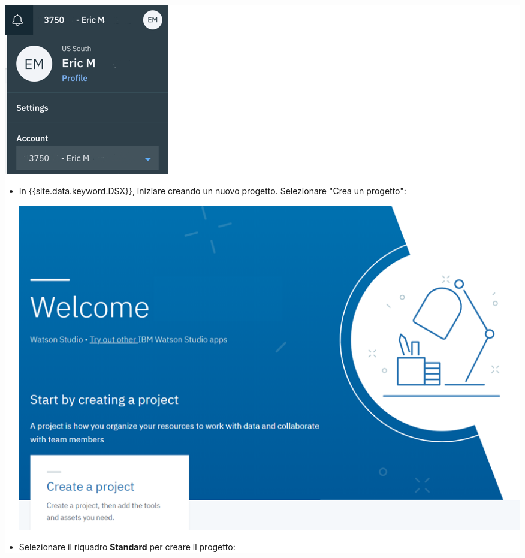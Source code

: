   ![Stesso account](images/same_account.png)

- In {{site.data.keyword.DSX}}, iniziare creando un nuovo progetto. Selezionare "Crea un progetto":

  ![Crea progetto Watson Studio](images/studio_create_proj.png)

- Selezionare il riquadro **Standard** per creare il progetto:
